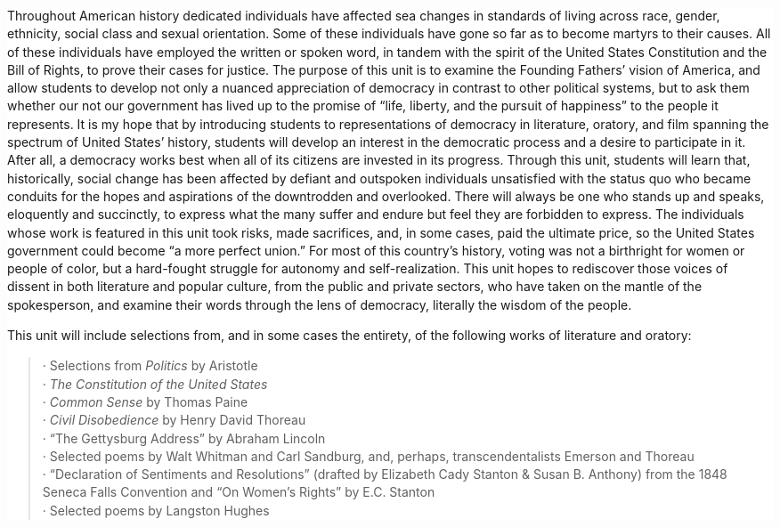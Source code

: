 <p>
Throughout American history dedicated individuals have affected sea changes in standards of living across race, gender, ethnicity, social class and sexual orientation.  Some of these individuals have gone so far as to become martyrs to their causes.  All of these individuals have employed the written or spoken word, in tandem with the spirit of the United States Constitution and the Bill of Rights, to prove their cases for justice.  The purpose of this unit is to examine the Founding Fathers’ vision of America, and allow students to develop not only a nuanced appreciation of democracy in contrast to other political systems, but to ask them whether our not our government has lived up to the promise of “life, liberty, and the pursuit of happiness” to the people it represents.  It is my hope that by introducing students to representations of democracy in literature, oratory, and film spanning the spectrum of United States’ history, students will develop an interest in the democratic process and a desire to participate in it.  After all, a democracy works best when all of its citizens are invested in its progress.  Through this unit, students will learn that, historically, social change has been affected by defiant and outspoken individuals unsatisfied with the status quo who became conduits for the hopes and aspirations of the downtrodden and overlooked.  There will always be one who stands up and speaks, eloquently and succinctly, to express what the many suffer and endure but feel they are forbidden to express.  The individuals whose work is featured in this unit took risks, made sacrifices, and, in some cases, paid the ultimate price, so the United States government could become “a more perfect union.”  For most of this country’s history, voting was not a birthright for women or people of color, but a hard-fought struggle for autonomy and self-realization.  This unit hopes to rediscover those voices of dissent in both literature and popular culture, from the public and private sectors, who have taken on the mantle of the spokesperson, and examine their words through the lens of democracy, literally the wisdom of the people.
</p>
<p>
This unit will include selections from, and in some cases the entirety, of the following works of literature and oratory:
</p>
<blockquote>
<dl>
<dt>
· Selections from
<i>
Politics
</i>
by Aristotle
<dt>
·
<i>
The Constitution of the United States
</i>
<dt>
·
<i>
Common Sense
</i>
by Thomas Paine
<dt>
·
<i>
Civil Disobedience
</i>
by Henry David Thoreau
<dt>
· “The Gettysburg Address” by Abraham Lincoln
<dt>
· Selected poems by Walt Whitman and Carl Sandburg, and, perhaps, transcendentalists Emerson and Thoreau
<dt>
· “Declaration of Sentiments and Resolutions” (drafted by Elizabeth Cady Stanton &amp; Susan B. Anthony) from the 1848 Seneca Falls Convention and “On Women’s Rights” by E.C. Stanton
<dt>
· Selected poems by Langston Hughes
<dt>